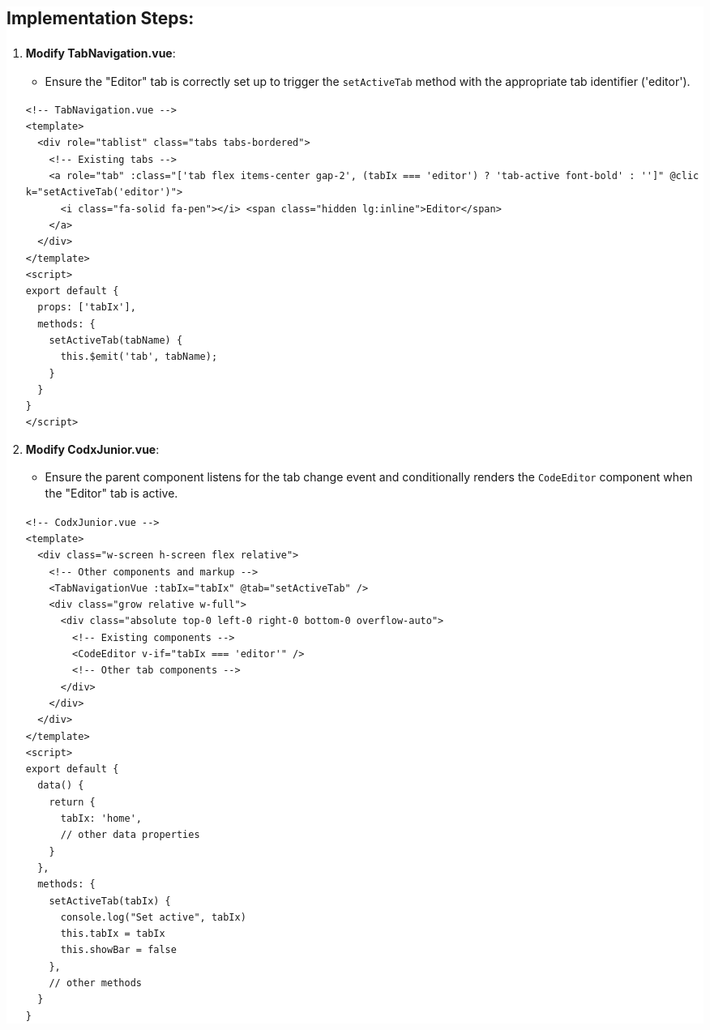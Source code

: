 ## Implementation Steps:

1. **Modify TabNavigation.vue**:
   - Ensure the "Editor" tab is correctly set up to trigger the `setActiveTab` method with the appropriate tab identifier ('editor').

   ```vue
   <!-- TabNavigation.vue -->
   <template>
     <div role="tablist" class="tabs tabs-bordered">
       <!-- Existing tabs -->
       <a role="tab" :class="['tab flex items-center gap-2', (tabIx === 'editor') ? 'tab-active font-bold' : '']" @click="setActiveTab('editor')">
         <i class="fa-solid fa-pen"></i> <span class="hidden lg:inline">Editor</span>
       </a>
     </div>
   </template>
   <script>
   export default {
     props: ['tabIx'],
     methods: {
       setActiveTab(tabName) {
         this.$emit('tab', tabName);
       }
     }
   }
   </script>
   ```

2. **Modify CodxJunior.vue**:
   - Ensure the parent component listens for the tab change event and conditionally renders the `CodeEditor` component when the "Editor" tab is active.

   ```vue
   <!-- CodxJunior.vue -->
   <template>
     <div class="w-screen h-screen flex relative">
       <!-- Other components and markup -->
       <TabNavigationVue :tabIx="tabIx" @tab="setActiveTab" />
       <div class="grow relative w-full">
         <div class="absolute top-0 left-0 right-0 bottom-0 overflow-auto">
           <!-- Existing components -->
           <CodeEditor v-if="tabIx === 'editor'" />
           <!-- Other tab components -->
         </div>
       </div>
     </div>
   </template>
   <script>
   export default {
     data() {
       return {
         tabIx: 'home',
         // other data properties
       }
     },
     methods: {
       setActiveTab(tabIx) {
         console.log("Set active", tabIx)
         this.tabIx = tabIx
         this.showBar = false
       },
       // other methods
     }
   }
   ```